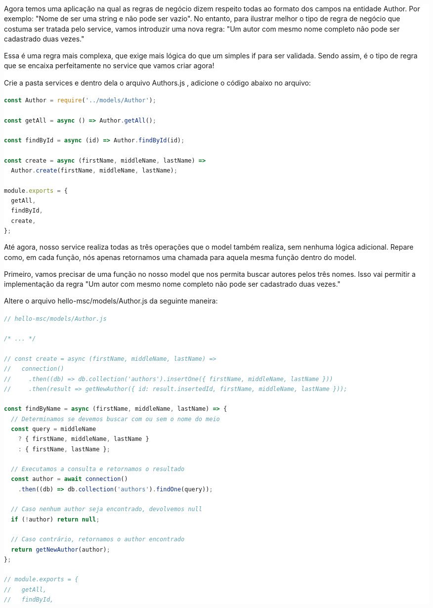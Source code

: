 Agora temos uma aplicação na qual as regras de negócio dizem respeito todas ao formato dos campos na entidade Author. Por exemplo: "Nome de ser uma string e não pode ser vazio". No entanto, para ilustrar melhor o tipo de regra de negócio que costuma ser tratada pelo service, vamos introduzir uma nova regra: "Um autor com mesmo nome completo não pode ser cadastrado duas vezes."

Essa é uma regra mais complexa, que exige mais lógica do que um simples if para ser validada. Sendo assim, é o tipo de regra que se encaixa perfeitamente no service que vamos criar agora!

Crie a pasta services e dentro dela o arquivo Authors.js , adicione o código abaixo no arquivo:

```js
const Author = require('../models/Author');

const getAll = async () => Author.getAll();

const findById = async (id) => Author.findById(id);

const create = async (firstName, middleName, lastName) =>
  Author.create(firstName, middleName, lastName);

module.exports = {
  getAll,
  findById,
  create,
};
```

Até agora, nosso service realiza todas as três operações que o model também realiza, sem nenhuma lógica adicional. Repare como, em cada função, nós apenas retornamos uma chamada para aquela mesma função dentro do model.

Primeiro, vamos precisar de uma função no nosso model que nos permita buscar autores pelos três nomes. Isso vai permitir a implementação da regra "Um autor com mesmo nome completo não pode ser cadastrado duas vezes."

Altere o arquivo hello-msc/models/Author.js da seguinte maneira:

```js
// hello-msc/models/Author.js

/* ... */

// const create = async (firstName, middleName, lastName) =>
//   connection()
//     .then((db) => db.collection('authors').insertOne({ firstName, middleName, lastName }))
//     .then(result => getNewAuthor({ id: result.insertedId, firstName, middleName, lastName }));

const findByName = async (firstName, middleName, lastName) => {
  // Determinamos se devemos buscar com ou sem o nome do meio
  const query = middleName
    ? { firstName, middleName, lastName }
    : { firstName, lastName };

  // Executamos a consulta e retornamos o resultado
  const author = await connection()
    .then((db) => db.collection('authors').findOne(query));

  // Caso nenhum author seja encontrado, devolvemos null
  if (!author) return null;

  // Caso contrário, retornamos o author encontrado
  return getNewAuthor(author);
};

// module.exports = {
//   getAll,
//   findById,
```